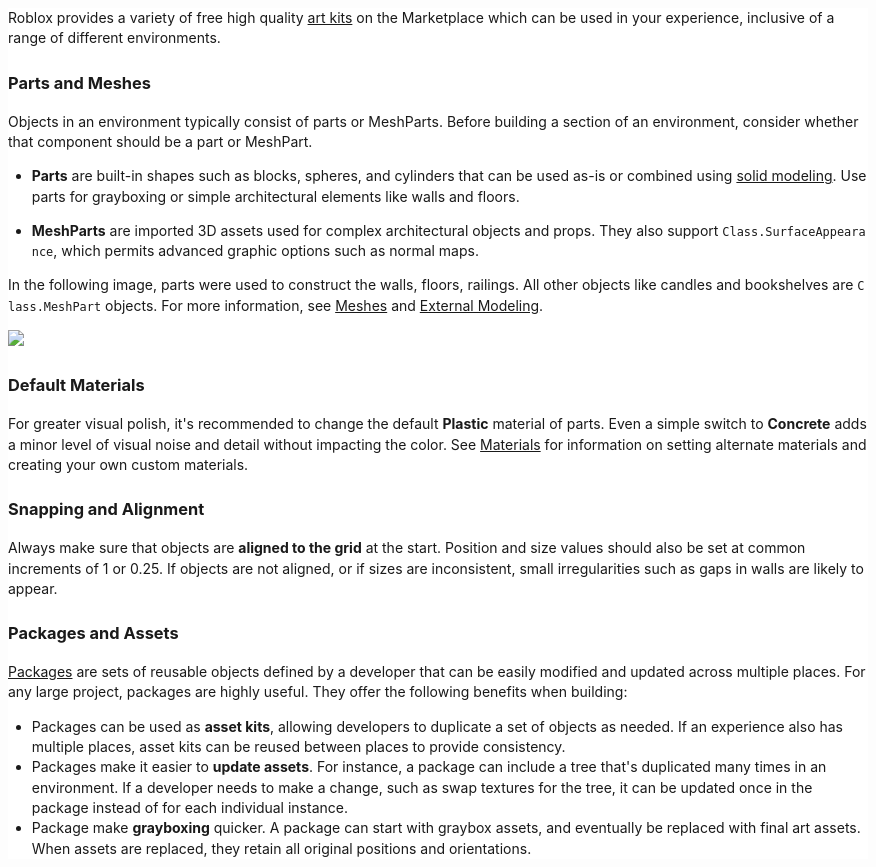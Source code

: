 <Alert severity='info'>

Roblox provides a variety of free high quality [art
kits](https://devforum.roblox.com/t/free-synty-asset-packs-released-in-the-marketplace/1283755)
on the Marketplace which can be used in your experience, inclusive of a range of
different environments.

</Alert>

### Parts and Meshes

Objects in an environment typically consist of parts or MeshParts. Before
building a section of an environment, consider whether that component should be
a part or MeshPart.

- **Parts** are built-in shapes such as blocks, spheres, and cylinders that can
  be used as-is or combined using [solid
  modeling](/parts/solid-modeling). Use parts for
  grayboxing or simple architectural elements like walls and floors.

- **MeshParts** are imported 3D assets used for complex architectural objects
  and props. They also support `Class.SurfaceAppearance`, which permits advanced
  graphic options such as normal maps.

In the following image, parts were used to construct the walls, floors,
railings. All other objects like candles and bookshelves are `Class.MeshPart`
objects. For more information, see [Meshes](../parts/meshes.md) and [External
Modeling](/art/modeling).

<img src="../assets/developing-on-roblox/building-best-practices-exampleParts.jpg" />

### Default Materials

For greater visual polish, it's recommended to change the default **Plastic**
material of parts. Even a simple switch to **Concrete** adds a minor level of visual
noise and detail without impacting the color. See [Materials](../parts/materials.md) for information on setting alternate materials and creating your own custom materials.

### Snapping and Alignment

Always make sure that objects are **aligned to the grid** at the start. Position
and size values should also be set at common increments of 1 or 0.25. If objects
are not aligned, or if sizes are inconsistent, small irregularities such as gaps
in walls are likely to appear.

### Packages and Assets

[Packages](../projects/assets/packages.md) are sets of reusable objects defined by a developer
that can be easily modified and updated across multiple places. For any large
project, packages are highly useful. They offer the following benefits when
building:

- Packages can be used as **asset kits**, allowing developers to duplicate a set
  of objects as needed. If an experience also has multiple places, asset kits
  can be reused between places to provide consistency.
- Packages make it easier to **update assets**. For instance, a package can
  include a tree that's duplicated many times in an environment. If a developer
  needs to make a change, such as swap textures for the tree, it can be updated
  once in the package instead of for each individual instance.
- Package make **grayboxing** quicker. A package can start with graybox assets,
  and eventually be replaced with final art assets. When assets are replaced,
  they retain all original positions and orientations.

